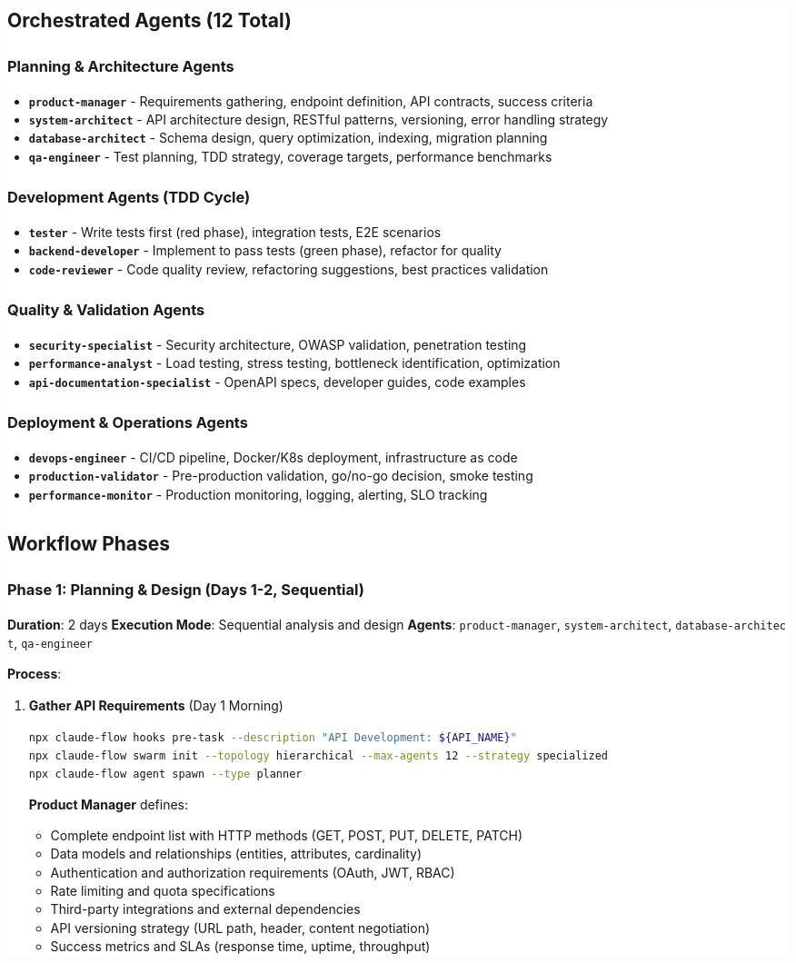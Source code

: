 ## Orchestrated Agents (12 Total)

### Planning & Architecture Agents
- **`product-manager`** - Requirements gathering, endpoint definition, API contracts, success criteria
- **`system-architect`** - API architecture design, RESTful patterns, versioning, error handling strategy
- **`database-architect`** - Schema design, query optimization, indexing, migration planning
- **`qa-engineer`** - Test planning, TDD strategy, coverage targets, performance benchmarks

### Development Agents (TDD Cycle)
- **`tester`** - Write tests first (red phase), integration tests, E2E scenarios
- **`backend-developer`** - Implement to pass tests (green phase), refactor for quality
- **`code-reviewer`** - Code quality review, refactoring suggestions, best practices validation

### Quality & Validation Agents
- **`security-specialist`** - Security architecture, OWASP validation, penetration testing
- **`performance-analyst`** - Load testing, stress testing, bottleneck identification, optimization
- **`api-documentation-specialist`** - OpenAPI specs, developer guides, code examples

### Deployment & Operations Agents
- **`devops-engineer`** - CI/CD pipeline, Docker/K8s deployment, infrastructure as code
- **`production-validator`** - Pre-production validation, go/no-go decision, smoke testing
- **`performance-monitor`** - Production monitoring, logging, alerting, SLO tracking

## Workflow Phases

### Phase 1: Planning & Design (Days 1-2, Sequential)

**Duration**: 2 days
**Execution Mode**: Sequential analysis and design
**Agents**: `product-manager`, `system-architect`, `database-architect`, `qa-engineer`

**Process**:

1. **Gather API Requirements** (Day 1 Morning)
   ```bash
   npx claude-flow hooks pre-task --description "API Development: ${API_NAME}"
   npx claude-flow swarm init --topology hierarchical --max-agents 12 --strategy specialized
   npx claude-flow agent spawn --type planner
   ```

   **Product Manager** defines:
   - Complete endpoint list with HTTP methods (GET, POST, PUT, DELETE, PATCH)
   - Data models and relationships (entities, attributes, cardinality)
   - Authentication and authorization requirements (OAuth, JWT, RBAC)
   - Rate limiting and quota specifications
   - Third-party integrations and external dependencies
   - API versioning strategy (URL path, header, content negotiation)
   - Success metrics and SLAs (response time, uptime, throughput)
